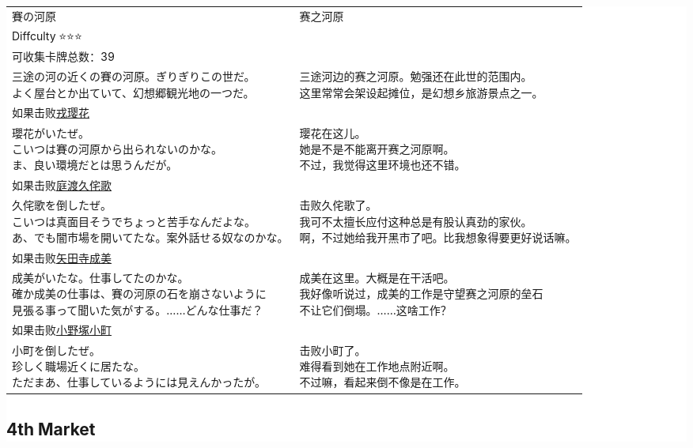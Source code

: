 <table><tbody><tr class="tt-content-header" id="3rd_Market-1" data-pos="&#91;&quot;3rd Market&quot;,1&#93;"><td class="tt-jah" lang="ja"><div class="poem">賽の河原</div></td><td class="tt-zhh" lang="zh"><div class="poem">赛之河原</div></td></tr><tr class="tt-header" id="3rd_Market-2" data-pos="&#91;&quot;3rd Market&quot;,2&#93;"><td colspan="2" id="Diffculty_⭐⭐⭐" class="tt-header" lang="zh"><div class="poem">Diffculty ⭐⭐⭐</div></td></tr><tr class="tt-text-header" id="3rd_Market-3" data-pos="&#91;&quot;3rd Market&quot;,3&#93;"><td colspan="2" class="tt-text" lang="zh"><div class="poem">可收集卡牌总数：39</div></td></tr><tr class="tt-content" id="3rd_Market-4" data-pos="&#91;&quot;3rd Market&quot;,4&#93;"><td class="tt-ja" lang="ja"><div class="poem">三途の河の近くの賽の河原。ぎりぎりこの世だ。<br>よく屋台とか出ていて、幻想郷観光地の一つだ。</div></td><td class="tt-zh" lang="zh"><div class="poem">三途河边的赛之河原。勉强还在此世的范围内。<br>这里常常会架设起摊位，是幻想乡旅游景点之一。</div></td></tr><tr class="tt-header" id="3rd_Market-5" data-pos="&#91;&quot;3rd Market&quot;,5&#93;"><td colspan="2" id="如果击败戎璎花" class="tt-header" lang="zh"><div class="poem">如果击败<a href="./戎璎花.md" title="戎璎花">戎璎花</a></div></td></tr><tr class="tt-content" id="3rd_Market-6" data-pos="&#91;&quot;3rd Market&quot;,6&#93;"><td class="tt-ja" lang="ja"><div class="poem">瓔花がいたぜ。<br>こいつは賽の河原から出られないのかな。<br>ま、良い環境だとは思うんだが。</div></td><td class="tt-zh" lang="zh"><div class="poem">璎花在这儿。<br>她是不是不能离开赛之河原啊。<br>不过，我觉得这里环境也还不错。</div></td></tr><tr class="tt-header" id="3rd_Market-7" data-pos="&#91;&quot;3rd Market&quot;,7&#93;"><td colspan="2" id="如果击败庭渡久侘歌" class="tt-header" lang="zh"><div class="poem">如果击败<a href="./庭渡久侘歌.md" title="庭渡久侘歌">庭渡久侘歌</a></div></td></tr><tr class="tt-content" id="3rd_Market-8" data-pos="&#91;&quot;3rd Market&quot;,8&#93;"><td class="tt-ja" lang="ja"><div class="poem">久侘歌を倒したぜ。<br>こいつは真面目そうでちょっと苦手なんだよな。<br>あ、でも闇市場を開いてたな。案外話せる奴なのかな。</div></td><td class="tt-zh" lang="zh"><div class="poem">击败久侘歌了。<br>我可不太擅长应付这种总是有股认真劲的家伙。<br>啊，不过她给我开黑市了吧。比我想象得要更好说话嘛。</div></td></tr><tr class="tt-header" id="3rd_Market-9" data-pos="&#91;&quot;3rd Market&quot;,9&#93;"><td colspan="2" id="如果击败矢田寺成美" class="tt-header" lang="zh"><div class="poem">如果击败<a href="./矢田寺成美.md" title="矢田寺成美">矢田寺成美</a></div></td></tr><tr class="tt-content" id="3rd_Market-10" data-pos="&#91;&quot;3rd Market&quot;,10&#93;"><td class="tt-ja" lang="ja"><div class="poem">成美がいたな。仕事してたのかな。<br>確か成美の仕事は、賽の河原の石を崩さないように<br>見張る事って聞いた気がする。……どんな仕事だ？</div></td><td class="tt-zh" lang="zh"><div class="poem">成美在这里。大概是在干活吧。<br>我好像听说过，成美的工作是守望赛之河原的垒石<br>不让它们倒塌。……这啥工作？</div></td></tr><tr class="tt-header" id="3rd_Market-11" data-pos="&#91;&quot;3rd Market&quot;,11&#93;"><td colspan="2" id="如果击败小野塚小町" class="tt-header" lang="zh"><div class="poem">如果击败<a href="./小野塚小町.md" title="小野塚小町">小野塚小町</a></div></td></tr><tr class="tt-content" id="3rd_Market-12" data-pos="&#91;&quot;3rd Market&quot;,12&#93;"><td class="tt-ja" lang="ja"><div class="poem">小町を倒したぜ。<br>珍しく職場近くに居たな。<br>ただまあ、仕事しているようには見えんかったが。</div></td><td class="tt-zh" lang="zh"><div class="poem">击败小町了。<br>难得看到她在工作地点附近啊。<br>不过嘛，看起来倒不像是在工作。</div></td></tr></tbody></table>


## 4th Market
